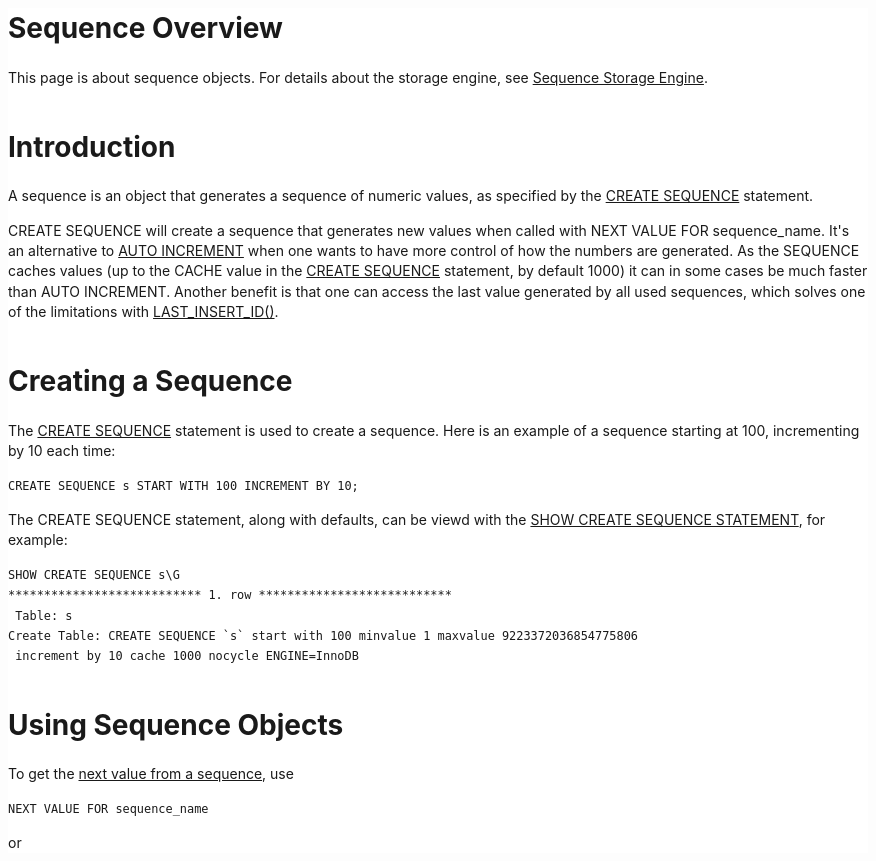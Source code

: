 # Sequence Overview

This page is about sequence objects. For details about the storage engine, see [Sequence Storage Engine](../../storage-engines/sequence-storage-engine.md).

#

# Introduction

A sequence is an object that generates a sequence of numeric values, as specified by the [CREATE SEQUENCE](create-sequence.md) statement.

CREATE SEQUENCE will create a sequence that generates new values when called with NEXT VALUE FOR sequence_name. It's an alternative to [AUTO INCREMENT](../../data-types/auto_increment.md) when one wants to have more control of how the numbers are generated. As the SEQUENCE caches values (up to the CACHE value in the [CREATE SEQUENCE](create-sequence.md) statement, by default 1000) it can in some cases be much faster than AUTO INCREMENT. Another benefit is that one can access the last value generated by all used sequences, which solves one of the limitations with [LAST_INSERT_ID()](../sql-statements/built-in-functions/secondary-functions/information-functions/last_insert_id.md).

#

# Creating a Sequence

The [CREATE SEQUENCE](create-sequence.md) statement is used to create a sequence. Here is an example of a sequence starting at 100, incrementing by 10 each time:

```
CREATE SEQUENCE s START WITH 100 INCREMENT BY 10;
```

The CREATE SEQUENCE statement, along with defaults, can be viewd with the [SHOW CREATE SEQUENCE STATEMENT](../sql-statements/administrative-sql-statements/show/show-create-sequence.md), for example:

```
SHOW CREATE SEQUENCE s\G
*************************** 1. row ***************************
 Table: s
Create Table: CREATE SEQUENCE `s` start with 100 minvalue 1 maxvalue 9223372036854775806 
 increment by 10 cache 1000 nocycle ENGINE=InnoDB
```

#

# Using Sequence Objects

To get the [next value from a sequence](sequence-functions/next-value-for-sequence_name.md), use

```
NEXT VALUE FOR sequence_name
```

or
